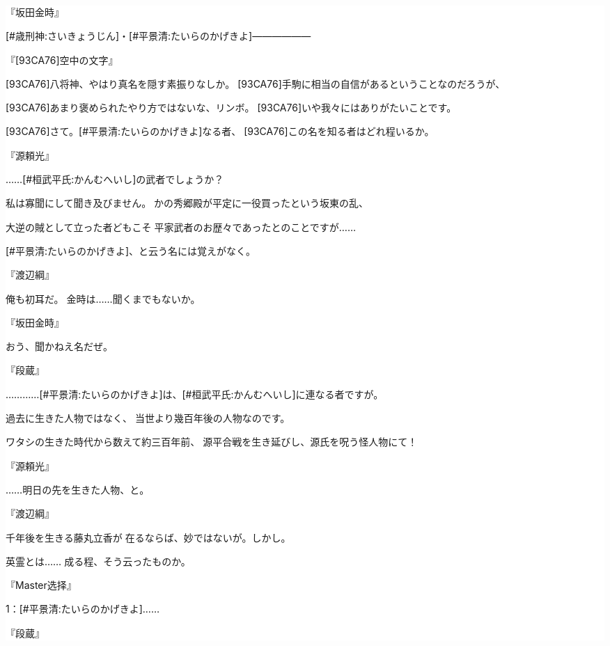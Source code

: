 『坂田金時』

[#歳刑神:さいきょうじん]・[#平景清:たいらのかげきよ]——————

『[93CA76]空中の文字』

[93CA76]八将神、やはり真名を隠す素振りなしか。
[93CA76]手駒に相当の自信があるということなのだろうが、

[93CA76]あまり褒められたやり方ではないな、リンボ。
[93CA76]いや我々にはありがたいことです。

[93CA76]さて。[#平景清:たいらのかげきよ]なる者、
[93CA76]この名を知る者はどれ程いるか。

『源頼光』

……[#桓武平氏:かんむへいし]の武者でしょうか？

私は寡聞にして聞き及びません。
かの秀郷殿が平定に一役買ったという坂東の乱、

大逆の賊として立った者どもこそ
平家武者のお歴々であったとのことですが……

[#平景清:たいらのかげきよ]、と云う名には覚えがなく。

『渡辺綱』

俺も初耳だ。
金時は……聞くまでもないか。

『坂田金時』

おう、聞かねえ名だぜ。

『段蔵』

…………[#平景清:たいらのかげきよ]は、[#桓武平氏:かんむへいし]に連なる者ですが。

過去に生きた人物ではなく、
当世より幾百年後の人物なのです。

ワタシの生きた時代から数えて約三百年前、
源平合戦を生き延びし、源氏を呪う怪人物にて！

『源頼光』

……明日の先を生きた人物、と。

『渡辺綱』

千年後を生きる藤丸立香が
在るならば、妙ではないが。しかし。

英霊とは……
成る程、そう云ったものか。

『Master选择』

1：[#平景清:たいらのかげきよ]……

『段蔵』
